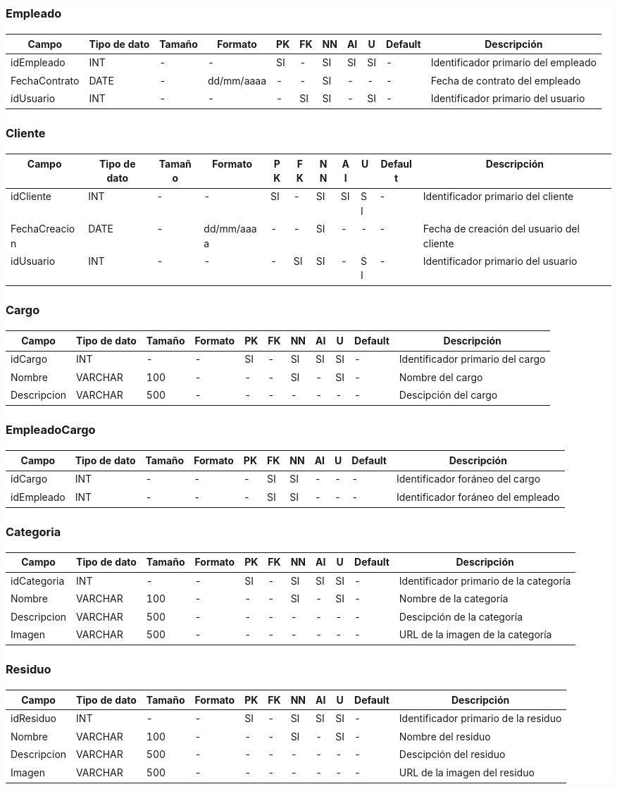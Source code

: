 ### Empleado
| Campo | Tipo de dato | Tamaño | Formato | PK | FK | NN | AI | U | Default | Descripción |
| ----- | ------------ | ------ | ------- | --- | --- | --- | --- | --- | ------- | ----------- |
| idEmpleado | INT | - | - | SI | - | SI | SI | SI | - | Identificador primario del empleado |
| FechaContrato | DATE | - | dd/mm/aaaa | - | - | SI | - | - | - | Fecha de contrato del empleado |
| idUsuario | INT | - | - | - | SI | SI | - | SI | - | Identificador primario del usuario |

### Cliente
| Campo | Tipo de dato | Tamaño | Formato | PK | FK | NN | AI | U | Default | Descripción |
| ----- | ------------ | ------ | ------- | --- | --- | --- | --- | --- | ------- | ----------- |
| idCliente | INT | - | - | SI | - | SI | SI | SI | - | Identificador primario del cliente |
| FechaCreacion | DATE | - | dd/mm/aaaa | - | - | SI | - | - | - | Fecha de creación del usuario del cliente |
| idUsuario | INT | - | - | - | SI | SI | - | SI | - | Identificador primario del usuario |

### Cargo
| Campo | Tipo de dato | Tamaño | Formato | PK | FK | NN | AI | U | Default | Descripción |
| ----- | ------------ | ------ | ------- | --- | --- | --- | --- | --- | ------- | ----------- |
| idCargo | INT | - | - | SI | - | SI | SI | SI | - | Identificador primario del cargo |
| Nombre | VARCHAR | 100 | - | - | - | SI | - | SI | - | Nombre del cargo |
| Descripcion | VARCHAR | 500 | - | - | - | - | - | - | - | Descipción del cargo |

### EmpleadoCargo
| Campo | Tipo de dato | Tamaño | Formato | PK | FK | NN | AI | U | Default | Descripción |
| ----- | ------------ | ------ | ------- | --- | --- | --- | --- | --- | ------- | ----------- |
| idCargo | INT | - | - | - | SI | SI | - | - | - | Identificador foráneo del cargo |
| idEmpleado | INT | - | - | - | SI | SI | - | - | - | Identificador foráneo del empleado |

### Categoria
| Campo | Tipo de dato | Tamaño | Formato | PK | FK | NN | AI | U | Default | Descripción |
| ----- | ------------ | ------ | ------- | --- | --- | --- | --- | --- | ------- | ----------- |
| idCategoria | INT | - | - | SI | - | SI | SI | SI | - | Identificador primario de la categoría |
| Nombre | VARCHAR | 100 | - | - | - | SI | - | SI | - | Nombre de la categoría |
| Descripcion | VARCHAR | 500 | - | - | - | - | - | - | - | Descipción de la categoría |
| Imagen | VARCHAR | 500 | - | - | - | - | - | - | - | URL de la imagen de la categoría |

### Residuo
| Campo | Tipo de dato | Tamaño | Formato | PK | FK | NN | AI | U | Default | Descripción |
| ----- | ------------ | ------ | ------- | --- | --- | --- | --- | --- | ------- | ----------- |
| idResiduo | INT | - | - | SI | - | SI | SI | SI | - | Identificador primario de la residuo |
| Nombre | VARCHAR | 100 | - | - | - | SI | - | SI | - | Nombre del residuo |
| Descripcion | VARCHAR | 500 | - | - | - | - | - | - | - | Descipción del residuo |
| Imagen | VARCHAR | 500 | - | - | - | - | - | - | - | URL de la imagen del residuo |
